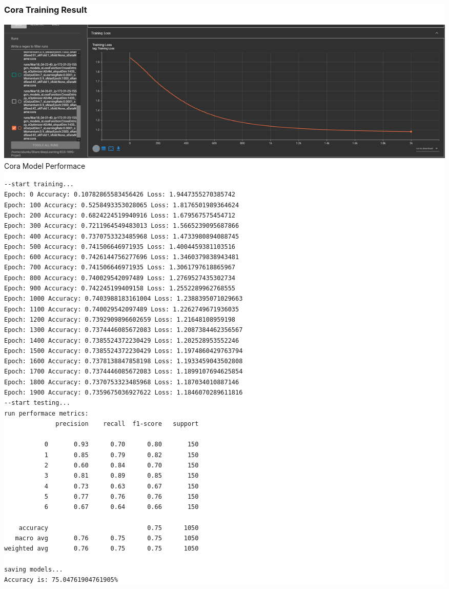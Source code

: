 ### Cora Training Result
![Tensorboard graph showing training loss on Cora dataset](./assets/stage5/train%20loss%20cora.png "Training loss in 2000 epochs")
Cora Model Performace
```
--start training...
Epoch: 0 Accuracy: 0.10782865583456426 Loss: 1.9447355270385742
Epoch: 100 Accuracy: 0.5258493353028065 Loss: 1.8176501989364624
Epoch: 200 Accuracy: 0.6824224519940916 Loss: 1.679567575454712
Epoch: 300 Accuracy: 0.7211964549483013 Loss: 1.5665239095687866
Epoch: 400 Accuracy: 0.7370753323485968 Loss: 1.4733980894088745
Epoch: 500 Accuracy: 0.741506646971935 Loss: 1.4004459381103516
Epoch: 600 Accuracy: 0.7426144756277696 Loss: 1.3460379838943481
Epoch: 700 Accuracy: 0.741506646971935 Loss: 1.3061797618865967
Epoch: 800 Accuracy: 0.740029542097489 Loss: 1.2769527435302734
Epoch: 900 Accuracy: 0.742245199409158 Loss: 1.2552289962768555
Epoch: 1000 Accuracy: 0.7403988183161004 Loss: 1.2388395071029663
Epoch: 1100 Accuracy: 0.740029542097489 Loss: 1.2262749671936035
Epoch: 1200 Accuracy: 0.7392909896602659 Loss: 1.21648108959198
Epoch: 1300 Accuracy: 0.7374446085672083 Loss: 1.2087384462356567
Epoch: 1400 Accuracy: 0.7385524372230429 Loss: 1.202528953552246
Epoch: 1500 Accuracy: 0.7385524372230429 Loss: 1.1974860429763794
Epoch: 1600 Accuracy: 0.7378138847858198 Loss: 1.1933459043502808
Epoch: 1700 Accuracy: 0.7374446085672083 Loss: 1.1899107694625854
Epoch: 1800 Accuracy: 0.7370753323485968 Loss: 1.187034010887146
Epoch: 1900 Accuracy: 0.7359675036927622 Loss: 1.1846070289611816
--start testing...
run performace metrics: 
              precision    recall  f1-score   support

           0       0.93      0.70      0.80       150
           1       0.85      0.79      0.82       150
           2       0.60      0.84      0.70       150
           3       0.81      0.89      0.85       150
           4       0.73      0.63      0.67       150
           5       0.77      0.76      0.76       150
           6       0.67      0.64      0.66       150

    accuracy                           0.75      1050
   macro avg       0.76      0.75      0.75      1050
weighted avg       0.76      0.75      0.75      1050

saving models...
Accuracy is: 75.04761904761905%
```

